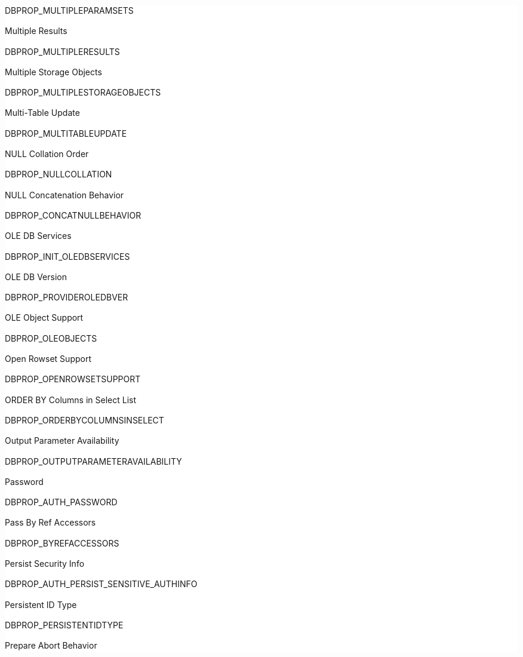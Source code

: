 <td><p>DBPROP_MULTIPLEPARAMSETS</p></td>
</tr>
<tr class="even">
<td><p>Multiple Results</p></td>
<td><p>DBPROP_MULTIPLERESULTS</p></td>
</tr>
<tr class="odd">
<td><p>Multiple Storage Objects</p></td>
<td><p>DBPROP_MULTIPLESTORAGEOBJECTS</p></td>
</tr>
<tr class="even">
<td><p>Multi-Table Update</p></td>
<td><p>DBPROP_MULTITABLEUPDATE</p></td>
</tr>
<tr class="odd">
<td><p>NULL Collation Order</p></td>
<td><p>DBPROP_NULLCOLLATION</p></td>
</tr>
<tr class="even">
<td><p>NULL Concatenation Behavior</p></td>
<td><p>DBPROP_CONCATNULLBEHAVIOR</p></td>
</tr>
<tr class="odd">
<td><p>OLE DB Services</p></td>
<td><p>DBPROP_INIT_OLEDBSERVICES</p></td>
</tr>
<tr class="even">
<td><p>OLE DB Version</p></td>
<td><p>DBPROP_PROVIDEROLEDBVER</p></td>
</tr>
<tr class="odd">
<td><p>OLE Object Support</p></td>
<td><p>DBPROP_OLEOBJECTS</p></td>
</tr>
<tr class="even">
<td><p>Open Rowset Support</p></td>
<td><p>DBPROP_OPENROWSETSUPPORT</p></td>
</tr>
<tr class="odd">
<td><p>ORDER BY Columns in Select List</p></td>
<td><p>DBPROP_ORDERBYCOLUMNSINSELECT</p></td>
</tr>
<tr class="even">
<td><p>Output Parameter Availability</p></td>
<td><p>DBPROP_OUTPUTPARAMETERAVAILABILITY</p></td>
</tr>
<tr class="odd">
<td><p>Password</p></td>
<td><p>DBPROP_AUTH_PASSWORD</p></td>
</tr>
<tr class="even">
<td><p>Pass By Ref Accessors</p></td>
<td><p>DBPROP_BYREFACCESSORS</p></td>
</tr>
<tr class="odd">
<td><p>Persist Security Info</p></td>
<td><p>DBPROP_AUTH_PERSIST_SENSITIVE_AUTHINFO</p></td>
</tr>
<tr class="even">
<td><p>Persistent ID Type</p></td>
<td><p>DBPROP_PERSISTENTIDTYPE</p></td>
</tr>
<tr class="odd">
<td><p>Prepare Abort Behavior</p></td>
